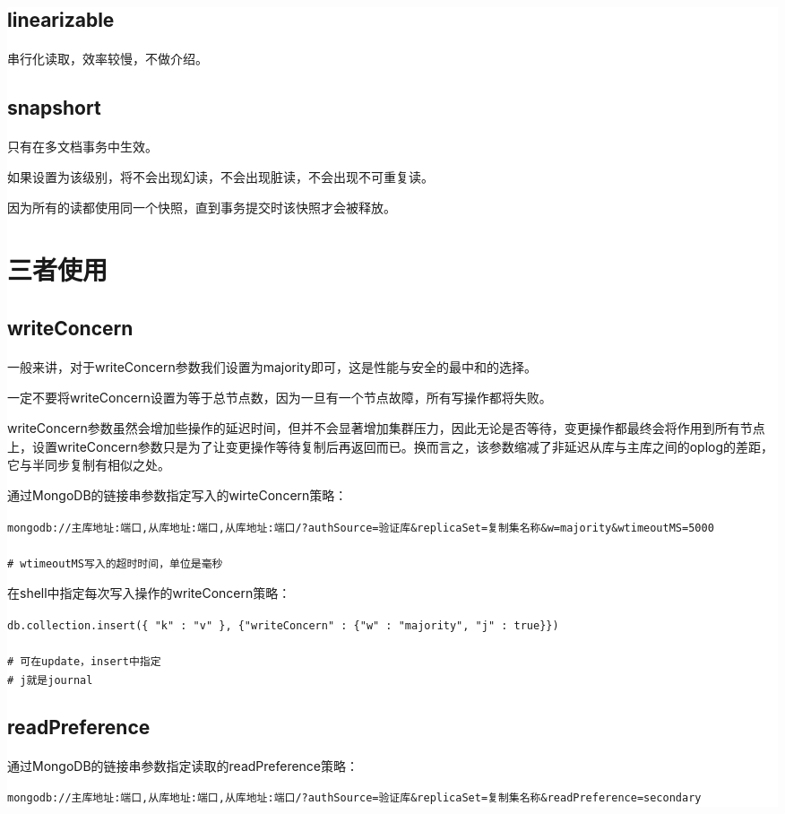 

## linearizable

串行化读取，效率较慢，不做介绍。





## snapshort

只有在多文档事务中生效。

如果设置为该级别，将不会出现幻读，不会出现脏读，不会出现不可重复读。

因为所有的读都使用同一个快照，直到事务提交时该快照才会被释放。





# 三者使用

## writeConcern

一般来讲，对于writeConcern参数我们设置为majority即可，这是性能与安全的最中和的选择。

一定不要将writeConcern设置为等于总节点数，因为一旦有一个节点故障，所有写操作都将失败。

writeConcern参数虽然会增加些操作的延迟时间，但并不会显著增加集群压力，因此无论是否等待，变更操作都最终会将作用到所有节点上，设置writeConcern参数只是为了让变更操作等待复制后再返回而已。换而言之，该参数缩减了非延迟从库与主库之间的oplog的差距，它与半同步复制有相似之处。

通过MongoDB的链接串参数指定写入的wirteConcern策略：

```
mongodb://主库地址:端口,从库地址:端口,从库地址:端口/?authSource=验证库&replicaSet=复制集名称&w=majority&wtimeoutMS=5000

# wtimeoutMS写入的超时时间，单位是毫秒
```

在shell中指定每次写入操作的writeConcern策略：

```
db.collection.insert({ "k" : "v" }, {"writeConcern" : {"w" : "majority", "j" : true}})

# 可在update，insert中指定
# j就是journal
```



## readPreference

通过MongoDB的链接串参数指定读取的readPreference策略：

```
mongodb://主库地址:端口,从库地址:端口,从库地址:端口/?authSource=验证库&replicaSet=复制集名称&readPreference=secondary
```
